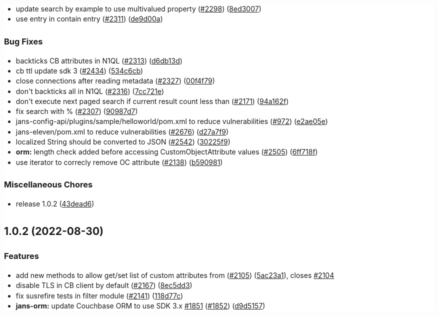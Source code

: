 * update search by example to use multivalued property ([#2298](https://github.com/JanssenProject/jans/issues/2298)) ([8ed3007](https://github.com/JanssenProject/jans/commit/8ed3007ec3406ac7c0adf81ce339f6672b76a147))
* use entry in contain entry ([#2311](https://github.com/JanssenProject/jans/issues/2311)) ([de9d00a](https://github.com/JanssenProject/jans/commit/de9d00a9e3cf053cfad70726317becf3b2d9eac5))


### Bug Fixes

* backticks CB attributes in N1QL ([#2313](https://github.com/JanssenProject/jans/issues/2313)) ([d6db13d](https://github.com/JanssenProject/jans/commit/d6db13d15fa0176eab52d37e01f01c6d60f1d124))
* cb ttl update sdk 3 ([#2434](https://github.com/JanssenProject/jans/issues/2434)) ([534c6cb](https://github.com/JanssenProject/jans/commit/534c6cb01d2e3e2a3e066d2af71780c28e01e282))
* close connections after reading metadata ([#2327](https://github.com/JanssenProject/jans/issues/2327)) ([00f4f79](https://github.com/JanssenProject/jans/commit/00f4f790fc01292e23139072bd0d19925349c7a6))
* don't backticks all in N1QL ([#2316](https://github.com/JanssenProject/jans/issues/2316)) ([7cc721e](https://github.com/JanssenProject/jans/commit/7cc721e9d0d831b7d11804511e0279c8c292c0b2))
* don't execute next paged search if current result count less than ([#2171](https://github.com/JanssenProject/jans/issues/2171)) ([94a162f](https://github.com/JanssenProject/jans/commit/94a162f4471ec6e4798721894b4a5a583ad71370))
* fix search with % ([#2307](https://github.com/JanssenProject/jans/issues/2307)) ([90987d7](https://github.com/JanssenProject/jans/commit/90987d74118b93637c568c73d747233861b2bd9b))
* jans-config-api/plugins/sample/helloworld/pom.xml to reduce vulnerabilities ([#972](https://github.com/JanssenProject/jans/issues/972)) ([e2ae05e](https://github.com/JanssenProject/jans/commit/e2ae05e5515dd85a95c0a8520de57f673aba7918))
* jans-eleven/pom.xml to reduce vulnerabilities ([#2676](https://github.com/JanssenProject/jans/issues/2676)) ([d27a7f9](https://github.com/JanssenProject/jans/commit/d27a7f99f22cb8f4bd445a3400224a38cb91eedc))
* localized String should be converted to JSON ([#2542](https://github.com/JanssenProject/jans/issues/2542)) ([30225f9](https://github.com/JanssenProject/jans/commit/30225f99035fc023bd7b159f64b1a53cf03bf9ac))
* **orm:** length check added before accessing CustomObjectAttribute values ([#2505](https://github.com/JanssenProject/jans/issues/2505)) ([6ff718f](https://github.com/JanssenProject/jans/commit/6ff718f2b2369e7669b3ce15d5442e4b0584ae7b))
* use iterator to correcly remove OC attribute ([#2138](https://github.com/JanssenProject/jans/issues/2138)) ([b590981](https://github.com/JanssenProject/jans/commit/b590981c53c26f4b1a8b6a0865ddc552e0a347b8))


### Miscellaneous Chores

* release 1.0.2 ([43dead6](https://github.com/JanssenProject/jans/commit/43dead615f3508ca393c330c2db27a8fb9d1017a))

## 1.0.2 (2022-08-30)


### Features

* add new methods to allow get/set list of custom attributes from ([#2105](https://github.com/JanssenProject/jans/issues/2105)) ([5ac23a1](https://github.com/JanssenProject/jans/commit/5ac23a18adf3b34fd41fd1199ab168bfc9602fc6)), closes [#2104](https://github.com/JanssenProject/jans/issues/2104)
* disable TLS in CB client by default ([#2167](https://github.com/JanssenProject/jans/issues/2167)) ([8ec5dd3](https://github.com/JanssenProject/jans/commit/8ec5dd3dc9818a53949468389a1918ed385c28a9))
* fix susrefire tests in filter module ([#2141](https://github.com/JanssenProject/jans/issues/2141)) ([118d77c](https://github.com/JanssenProject/jans/commit/118d77cd7025dcbe3031bc41450ec285afff4b9f))
* **jans-orm:** update Couchbase ORM to use SDK 3.x [#1851](https://github.com/JanssenProject/jans/issues/1851) ([#1852](https://github.com/JanssenProject/jans/issues/1852)) ([d9d5157](https://github.com/JanssenProject/jans/commit/d9d5157c3421f4995ee4abd6918c106f9a78dd5f))
